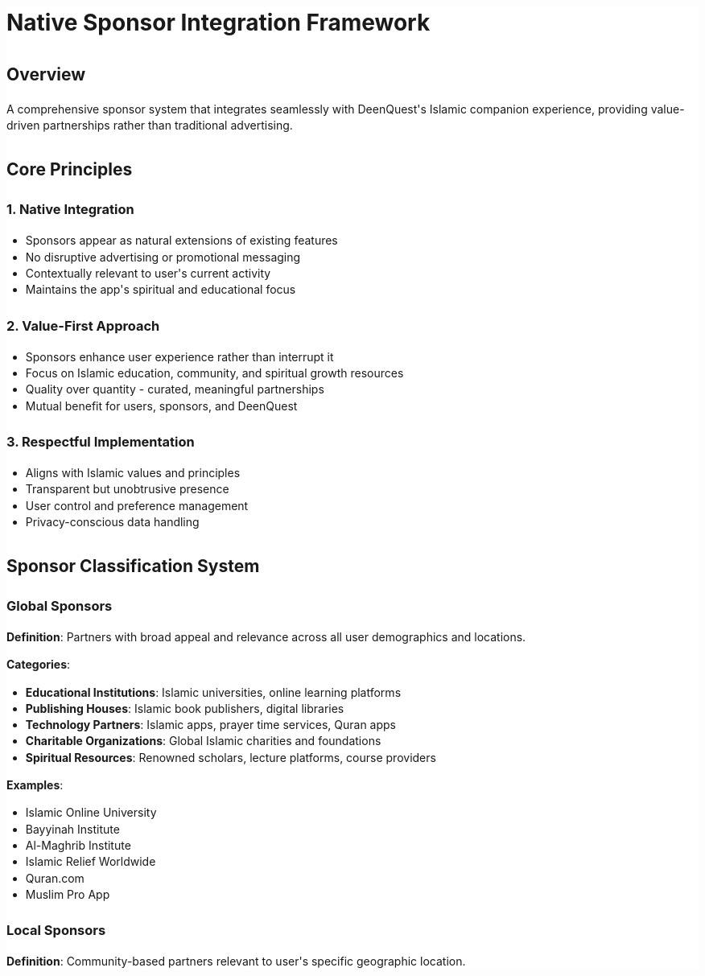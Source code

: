 # Native Sponsor Integration Framework

## Overview
A comprehensive sponsor system that integrates seamlessly with DeenQuest's Islamic companion experience, providing value-driven partnerships rather than traditional advertising.

## Core Principles

### 1. Native Integration
- Sponsors appear as natural extensions of existing features
- No disruptive advertising or promotional messaging
- Contextually relevant to user's current activity
- Maintains the app's spiritual and educational focus

### 2. Value-First Approach
- Sponsors enhance user experience rather than interrupt it
- Focus on Islamic education, community, and spiritual growth resources
- Quality over quantity - curated, meaningful partnerships
- Mutual benefit for users, sponsors, and DeenQuest

### 3. Respectful Implementation
- Aligns with Islamic values and principles
- Transparent but unobtrusive presence
- User control and preference management
- Privacy-conscious data handling

## Sponsor Classification System

### Global Sponsors
**Definition**: Partners with broad appeal and relevance across all user demographics and locations.

**Categories**:
- **Educational Institutions**: Islamic universities, online learning platforms
- **Publishing Houses**: Islamic book publishers, digital libraries
- **Technology Partners**: Islamic apps, prayer time services, Quran apps
- **Charitable Organizations**: Global Islamic charities and foundations
- **Spiritual Resources**: Renowned scholars, lecture platforms, course providers

**Examples**:
- Islamic Online University
- Bayyinah Institute
- Al-Maghrib Institute
- Islamic Relief Worldwide
- Quran.com
- Muslim Pro App

### Local Sponsors
**Definition**: Community-based partners relevant to user's specific geographic location.
